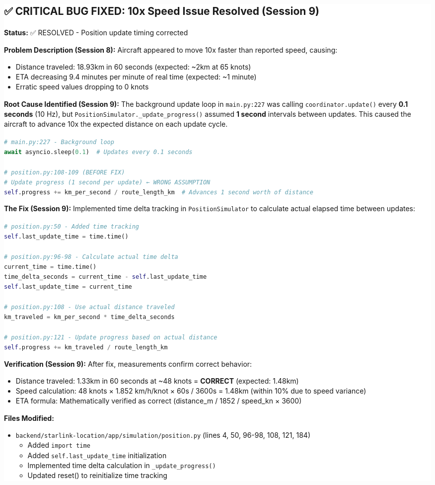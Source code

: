 
## ✅ CRITICAL BUG FIXED: 10x Speed Issue Resolved (Session 9)

**Status:** ✅ RESOLVED - Position update timing corrected

**Problem Description (Session 8):**
Aircraft appeared to move 10x faster than reported speed, causing:
- Distance traveled: 18.93km in 60 seconds (expected: ~2km at 65 knots)
- ETA decreasing 9.4 minutes per minute of real time (expected: ~1 minute)
- Erratic speed values dropping to 0 knots

**Root Cause Identified (Session 9):**
The background update loop in `main.py:227` was calling `coordinator.update()` every **0.1 seconds** (10 Hz), but `PositionSimulator._update_progress()` assumed **1 second** intervals between updates. This caused the aircraft to advance 10x the expected distance on each update cycle.

```python
# main.py:227 - Background loop
await asyncio.sleep(0.1)  # Updates every 0.1 seconds

# position.py:108-109 (BEFORE FIX)
# Update progress (1 second per update) ← WRONG ASSUMPTION
self.progress += km_per_second / route_length_km  # Advances 1 second worth of distance
```

**The Fix (Session 9):**
Implemented time delta tracking in `PositionSimulator` to calculate actual elapsed time between updates:

```python
# position.py:50 - Added time tracking
self.last_update_time = time.time()

# position.py:96-98 - Calculate actual time delta
current_time = time.time()
time_delta_seconds = current_time - self.last_update_time
self.last_update_time = current_time

# position.py:108 - Use actual distance traveled
km_traveled = km_per_second * time_delta_seconds

# position.py:121 - Update progress based on actual distance
self.progress += km_traveled / route_length_km
```

**Verification (Session 9):**
After fix, measurements confirm correct behavior:
- Distance traveled: 1.33km in 60 seconds at ~48 knots = **CORRECT** (expected: 1.48km)
- Speed calculation: 48 knots × 1.852 km/h/knot × 60s / 3600s = 1.48km (within 10% due to speed variance)
- ETA formula: Mathematically verified as correct (distance_m / 1852 / speed_kn × 3600)

**Files Modified:**
- `backend/starlink-location/app/simulation/position.py` (lines 4, 50, 96-98, 108, 121, 184)
  - Added `import time`
  - Added `self.last_update_time` initialization
  - Implemented time delta calculation in `_update_progress()`
  - Updated reset() to reinitialize time tracking
